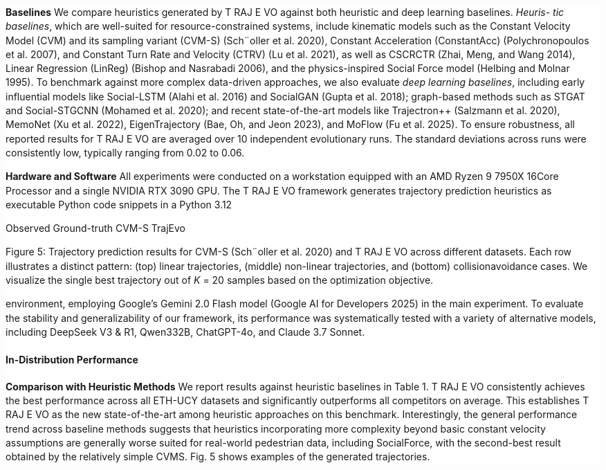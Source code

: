 **Baselines** We compare heuristics generated by T RAJ E VO
against both heuristic and deep learning baselines. *Heuris-*
*tic baselines*, which are well-suited for resource-constrained
systems, include kinematic models such as the Constant
Velocity Model (CVM) and its sampling variant (CVM-S)
(Sch¨oller et al. 2020), Constant Acceleration (ConstantAcc)
(Polychronopoulos et al. 2007), and Constant Turn Rate and
Velocity (CTRV) (Lu et al. 2021), as well as CSCRCTR
(Zhai, Meng, and Wang 2014), Linear Regression (LinReg)
(Bishop and Nasrabadi 2006), and the physics-inspired Social Force model (Helbing and Molnar 1995). To benchmark against more complex data-driven approaches, we also
evaluate *deep learning baselines*, including early influential
models like Social-LSTM (Alahi et al. 2016) and SocialGAN (Gupta et al. 2018); graph-based methods such as
STGAT and Social-STGCNN (Mohamed et al. 2020); and
recent state-of-the-art models like Trajectron++ (Salzmann
et al. 2020), MemoNet (Xu et al. 2022), EigenTrajectory
(Bae, Oh, and Jeon 2023), and MoFlow (Fu et al. 2025).
To ensure robustness, all reported results for T RAJ E VO are
averaged over 10 independent evolutionary runs. The standard deviations across runs were consistently low, typically
ranging from 0.02 to 0.06.

**Hardware and Software** All experiments were conducted
on a workstation equipped with an AMD Ryzen 9 7950X 16Core Processor and a single NVIDIA RTX 3090 GPU. The
T RAJ E VO framework generates trajectory prediction heuristics as executable Python code snippets in a Python 3.12


Observed Ground-truth CVM-S TrajEvo

Figure 5: Trajectory prediction results for CVM-S (Sch¨oller
et al. 2020) and T RAJ E VO across different datasets. Each
row illustrates a distinct pattern: (top) linear trajectories,
(middle) non-linear trajectories, and (bottom) collisionavoidance cases. We visualize the single best trajectory out
of *K* = 20 samples based on the optimization objective.

environment, employing Google’s Gemini 2.0 Flash model
(Google AI for Developers 2025) in the main experiment. To
evaluate the stability and generalizability of our framework,
its performance was systematically tested with a variety of
alternative models, including DeepSeek V3 & R1, Qwen332B, ChatGPT-4o, and Claude 3.7 Sonnet.
#### **In-Distribution Performance**

**Comparison with Heuristic Methods** We report results
against heuristic baselines in Table 1. T RAJ E VO consistently
achieves the best performance across all ETH-UCY datasets
and significantly outperforms all competitors on average.
This establishes T RAJ E VO as the new state-of-the-art among
heuristic approaches on this benchmark. Interestingly, the
general performance trend across baseline methods suggests
that heuristics incorporating more complexity beyond basic
constant velocity assumptions are generally worse suited for
real-world pedestrian data, including SocialForce, with the
second-best result obtained by the relatively simple CVMS. Fig. 5 shows examples of the generated trajectories.
